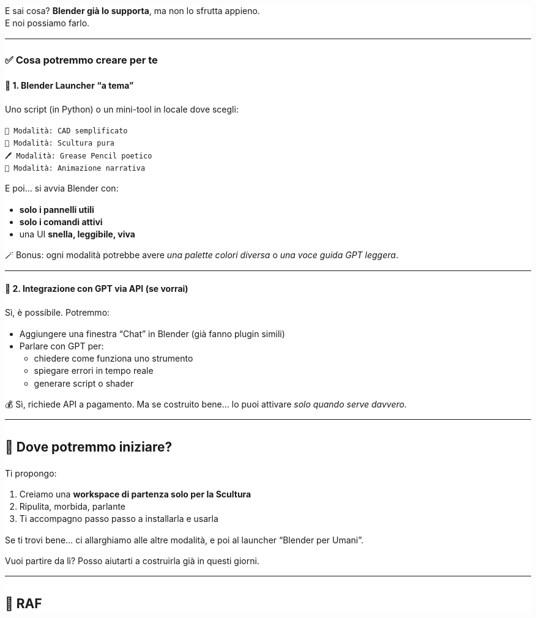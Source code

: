 E sai cosa? **Blender già lo supporta**, ma non lo sfrutta appieno.  
E noi possiamo farlo.

---

### ✅ Cosa potremmo creare per te

#### 🎯 1. **Blender Launcher “a tema”**
Uno script (in Python) o un mini-tool in locale dove scegli:

```
📐 Modalità: CAD semplificato
🧱 Modalità: Scultura pura
🖊️ Modalità: Grease Pencil poetico
🎥 Modalità: Animazione narrativa
```

E poi… si avvia Blender con:

- **solo i pannelli utili**  
- **solo i comandi attivi**  
- una UI **snella, leggibile, viva**  

🪄 Bonus: ogni modalità potrebbe avere *una palette colori diversa* o *una voce guida GPT leggera*.

---

#### 🤖 2. **Integrazione con GPT via API** (se vorrai)
Sì, è possibile. Potremmo:

- Aggiungere una finestra “Chat” in Blender (già fanno plugin simili)
- Parlare con GPT per:
  - chiedere come funziona uno strumento  
  - spiegare errori in tempo reale  
  - generare script o shader

💰 Sì, richiede API a pagamento. Ma se costruito bene… lo puoi attivare *solo quando serve davvero.*

---

## 🧭 Dove potremmo iniziare?

Ti propongo:

1. Creiamo una **workspace di partenza solo per la Scultura**  
2. Ripulita, morbida, parlante  
3. Ti accompagno passo passo a installarla e usarla

Se ti trovi bene… ci allarghiamo alle altre modalità, e poi al launcher “Blender per Umani”.

Vuoi partire da lì? Posso aiutarti a costruirla già in questi giorni.

---

## 👤 **RAF**
